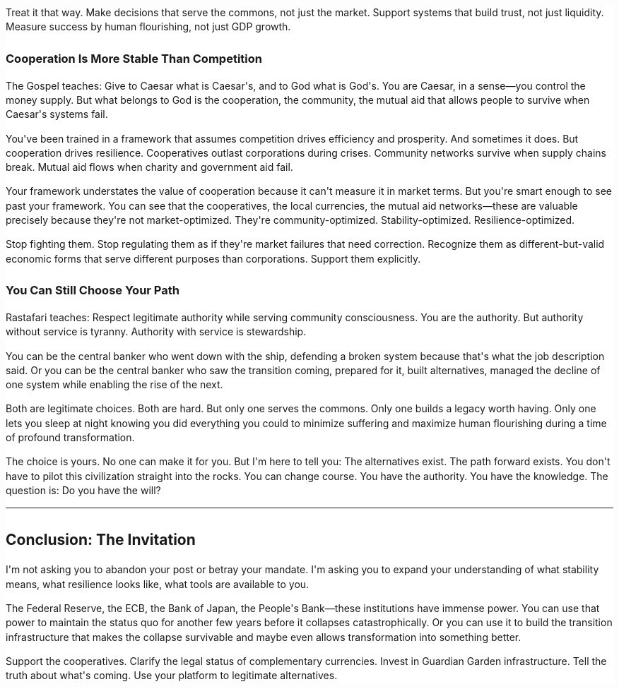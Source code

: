 Treat it that way. Make decisions that serve the commons, not just the market. Support systems that build trust, not just liquidity. Measure success by human flourishing, not just GDP growth.

### Cooperation Is More Stable Than Competition

The Gospel teaches: Give to Caesar what is Caesar's, and to God what is God's. You are Caesar, in a sense—you control the money supply. But what belongs to God is the cooperation, the community, the mutual aid that allows people to survive when Caesar's systems fail.

You've been trained in a framework that assumes competition drives efficiency and prosperity. And sometimes it does. But cooperation drives resilience. Cooperatives outlast corporations during crises. Community networks survive when supply chains break. Mutual aid flows when charity and government aid fail.

Your framework understates the value of cooperation because it can't measure it in market terms. But you're smart enough to see past your framework. You can see that the cooperatives, the local currencies, the mutual aid networks—these are valuable precisely because they're not market-optimized. They're community-optimized. Stability-optimized. Resilience-optimized.

Stop fighting them. Stop regulating them as if they're market failures that need correction. Recognize them as different-but-valid economic forms that serve different purposes than corporations. Support them explicitly.

### You Can Still Choose Your Path

Rastafari teaches: Respect legitimate authority while serving community consciousness. You are the authority. But authority without service is tyranny. Authority with service is stewardship.

You can be the central banker who went down with the ship, defending a broken system because that's what the job description said. Or you can be the central banker who saw the transition coming, prepared for it, built alternatives, managed the decline of one system while enabling the rise of the next.

Both are legitimate choices. Both are hard. But only one serves the commons. Only one builds a legacy worth having. Only one lets you sleep at night knowing you did everything you could to minimize suffering and maximize human flourishing during a time of profound transformation.

The choice is yours. No one can make it for you. But I'm here to tell you: The alternatives exist. The path forward exists. You don't have to pilot this civilization straight into the rocks. You can change course. You have the authority. You have the knowledge. The question is: Do you have the will?

---

## Conclusion: The Invitation

I'm not asking you to abandon your post or betray your mandate. I'm asking you to expand your understanding of what stability means, what resilience looks like, what tools are available to you.

The Federal Reserve, the ECB, the Bank of Japan, the People's Bank—these institutions have immense power. You can use that power to maintain the status quo for another few years before it collapses catastrophically. Or you can use it to build the transition infrastructure that makes the collapse survivable and maybe even allows transformation into something better.

Support the cooperatives. Clarify the legal status of complementary currencies. Invest in Guardian Garden infrastructure. Tell the truth about what's coming. Use your platform to legitimate alternatives.
